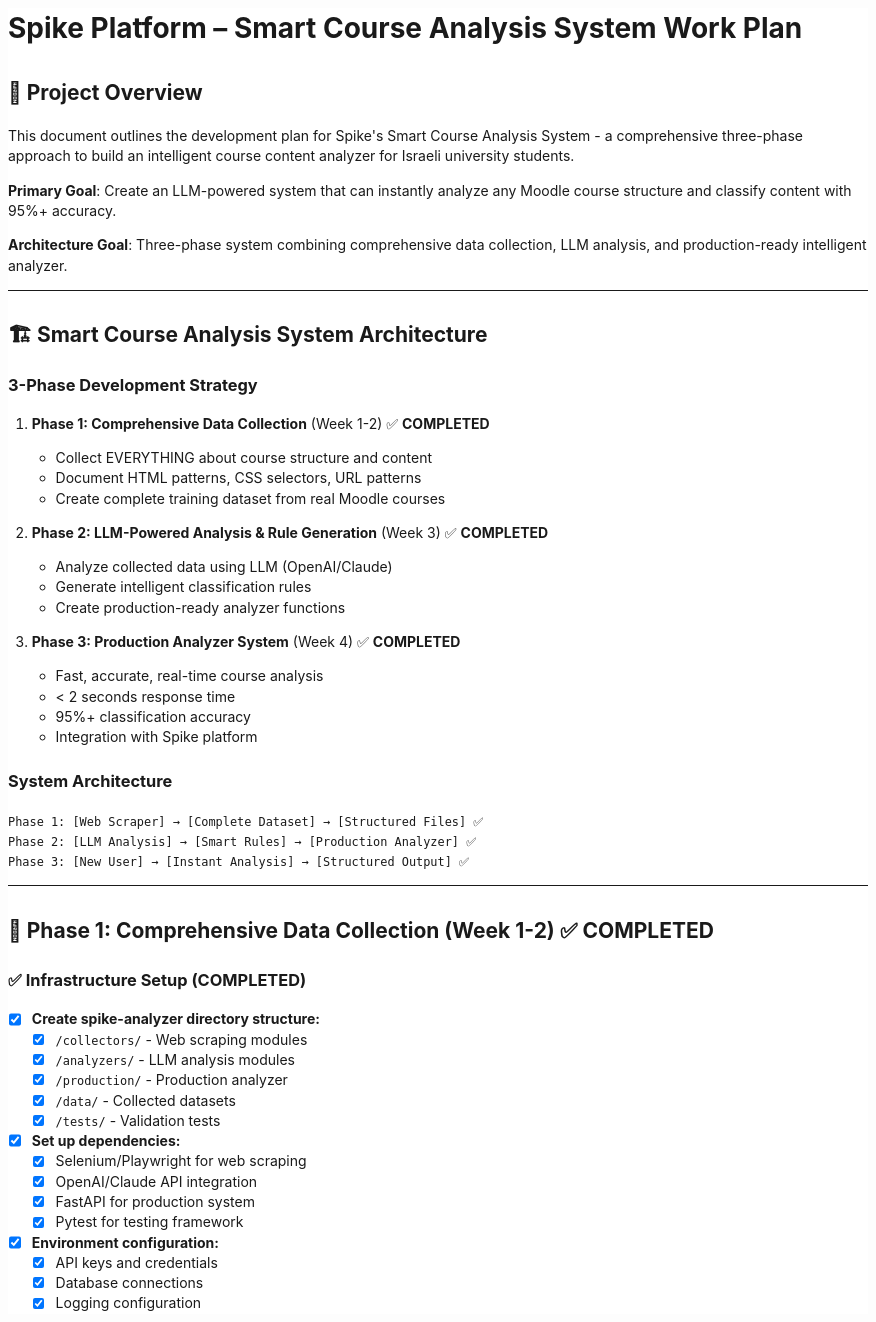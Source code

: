 # Spike Platform – Smart Course Analysis System Work Plan

## 🎯 Project Overview
This document outlines the development plan for Spike's Smart Course Analysis System - a comprehensive three-phase approach to build an intelligent course content analyzer for Israeli university students.

**Primary Goal**: Create an LLM-powered system that can instantly analyze any Moodle course structure and classify content with 95%+ accuracy.

**Architecture Goal**: Three-phase system combining comprehensive data collection, LLM analysis, and production-ready intelligent analyzer.

---

## 🏗️ Smart Course Analysis System Architecture

### **3-Phase Development Strategy**
1. **Phase 1: Comprehensive Data Collection** (Week 1-2) ✅ **COMPLETED**
   - Collect EVERYTHING about course structure and content
   - Document HTML patterns, CSS selectors, URL patterns
   - Create complete training dataset from real Moodle courses

2. **Phase 2: LLM-Powered Analysis & Rule Generation** (Week 3) ✅ **COMPLETED**
   - Analyze collected data using LLM (OpenAI/Claude)
   - Generate intelligent classification rules
   - Create production-ready analyzer functions

3. **Phase 3: Production Analyzer System** (Week 4) ✅ **COMPLETED**
   - Fast, accurate, real-time course analysis
   - < 2 seconds response time
   - 95%+ classification accuracy
   - Integration with Spike platform

### **System Architecture**
```
Phase 1: [Web Scraper] → [Complete Dataset] → [Structured Files] ✅
Phase 2: [LLM Analysis] → [Smart Rules] → [Production Analyzer] ✅
Phase 3: [New User] → [Instant Analysis] → [Structured Output] ✅
```

---

## 🚀 Phase 1: Comprehensive Data Collection (Week 1-2) ✅ **COMPLETED**

### ✅ **Infrastructure Setup** (COMPLETED)
- [x] **Create spike-analyzer directory structure:**
  - [x] `/collectors/` - Web scraping modules
  - [x] `/analyzers/` - LLM analysis modules
  - [x] `/production/` - Production analyzer
  - [x] `/data/` - Collected datasets
  - [x] `/tests/` - Validation tests
- [x] **Set up dependencies:**
  - [x] Selenium/Playwright for web scraping
  - [x] OpenAI/Claude API integration
  - [x] FastAPI for production system
  - [x] Pytest for testing framework
- [x] **Environment configuration:**
  - [x] API keys and credentials
  - [x] Database connections
  - [x] Logging configuration